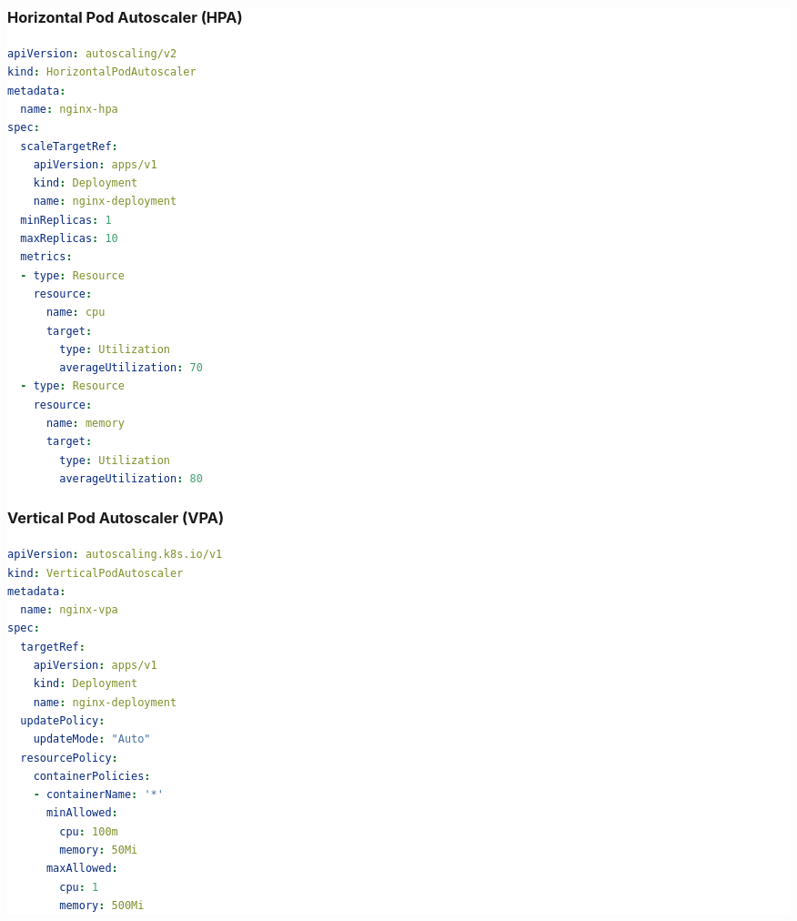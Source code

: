 ### Horizontal Pod Autoscaler (HPA)
```yaml
apiVersion: autoscaling/v2
kind: HorizontalPodAutoscaler
metadata:
  name: nginx-hpa
spec:
  scaleTargetRef:
    apiVersion: apps/v1
    kind: Deployment
    name: nginx-deployment
  minReplicas: 1
  maxReplicas: 10
  metrics:
  - type: Resource
    resource:
      name: cpu
      target:
        type: Utilization
        averageUtilization: 70
  - type: Resource
    resource:
      name: memory
      target:
        type: Utilization
        averageUtilization: 80
```

### Vertical Pod Autoscaler (VPA)
```yaml
apiVersion: autoscaling.k8s.io/v1
kind: VerticalPodAutoscaler
metadata:
  name: nginx-vpa
spec:
  targetRef:
    apiVersion: apps/v1
    kind: Deployment
    name: nginx-deployment
  updatePolicy:
    updateMode: "Auto"
  resourcePolicy:
    containerPolicies:
    - containerName: '*'
      minAllowed:
        cpu: 100m
        memory: 50Mi
      maxAllowed:
        cpu: 1
        memory: 500Mi
```
